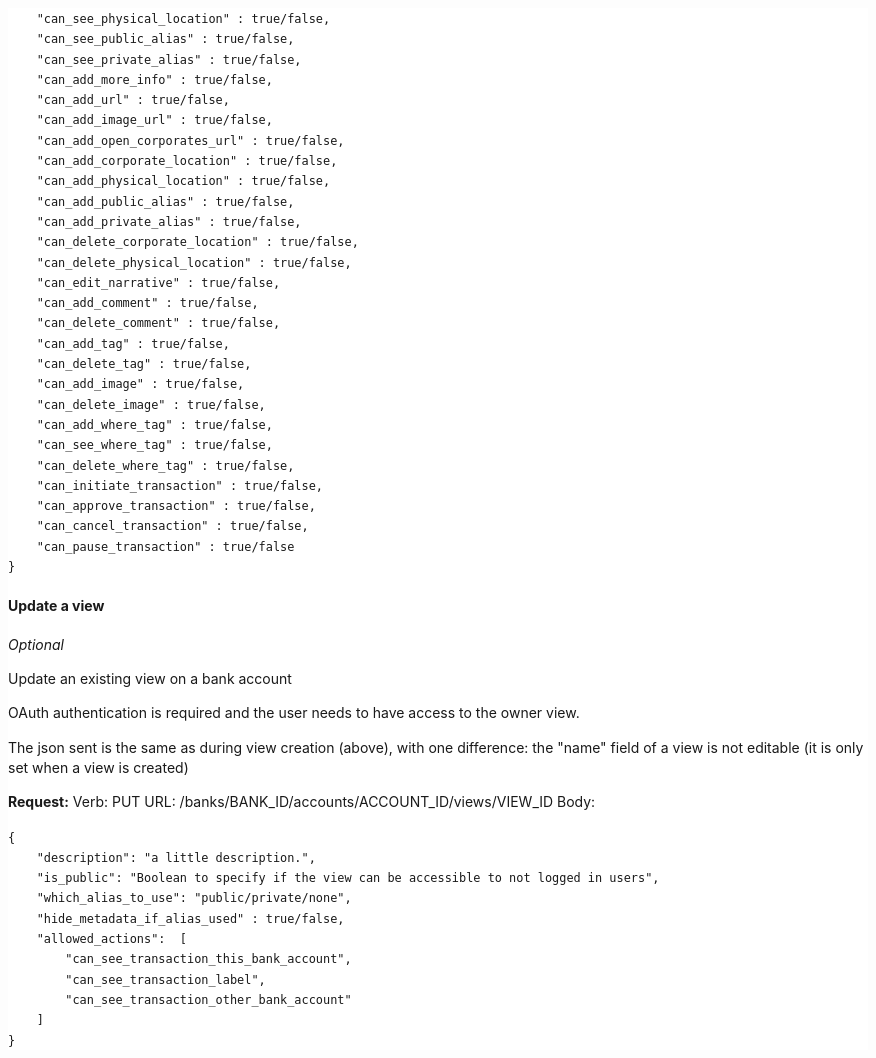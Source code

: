         "can_see_physical_location" : true/false,
        "can_see_public_alias" : true/false,
        "can_see_private_alias" : true/false,
        "can_add_more_info" : true/false,
        "can_add_url" : true/false,
        "can_add_image_url" : true/false,
        "can_add_open_corporates_url" : true/false,
        "can_add_corporate_location" : true/false,
        "can_add_physical_location" : true/false,
        "can_add_public_alias" : true/false,
        "can_add_private_alias" : true/false,
        "can_delete_corporate_location" : true/false,
        "can_delete_physical_location" : true/false,
        "can_edit_narrative" : true/false,
        "can_add_comment" : true/false,
        "can_delete_comment" : true/false,
        "can_add_tag" : true/false,
        "can_delete_tag" : true/false,
        "can_add_image" : true/false,
        "can_delete_image" : true/false,
        "can_add_where_tag" : true/false,
        "can_see_where_tag" : true/false,
        "can_delete_where_tag" : true/false,
        "can_initiate_transaction" : true/false,
        "can_approve_transaction" : true/false,
        "can_cancel_transaction" : true/false,
        "can_pause_transaction" : true/false
    }

#### Update a view
*Optional*

Update an existing view on a bank account

OAuth authentication is required and the user needs to have access to the owner view.

The json sent is the same as during view creation (above), with one difference: the "name" field
of a view is not editable (it is only set when a view is created)

**Request:**
Verb: PUT
URL: /banks/BANK_ID/accounts/ACCOUNT_ID/views/VIEW_ID
Body:

    {
        "description": "a little description.",
        "is_public": "Boolean to specify if the view can be accessible to not logged in users",
        "which_alias_to_use": "public/private/none",
        "hide_metadata_if_alias_used" : true/false,
        "allowed_actions":  [
            "can_see_transaction_this_bank_account",
            "can_see_transaction_label",
            "can_see_transaction_other_bank_account"
        ]
    }
